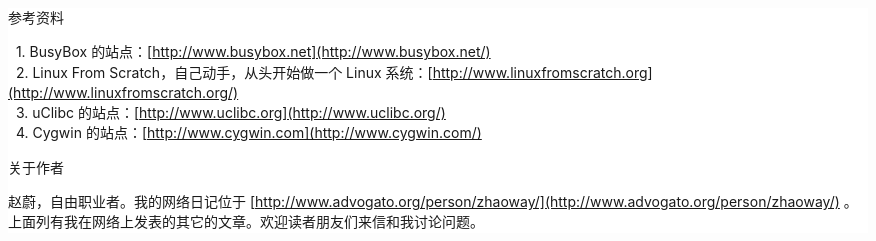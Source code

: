 
      

参考资料


      

  1. BusyBox 的站点：[http://www.busybox.net](http://www.busybox.net/)  
  2. Linux From
      Scratch，自己动手，从头开始做一个 Linux 系统：[http://www.linuxfromscratch.org](http://www.linuxfromscratch.org/)  
  3.
      uClibc 的站点：[http://www.uclibc.org](http://www.uclibc.org/)  
  4. Cygwin 的站点：[http://www.cygwin.com](http://www.cygwin.com/)


      

关于作者


      

赵蔚，自由职业者。我的网络日记位于 [http://www.advogato.org/person/zhaoway/](http://www.advogato.org/person/zhaoway/)
      。上面列有我在网络上发表的其它的文章。欢迎读者朋友们来信和我讨论问题。  


</td></tr></tbody></table>
